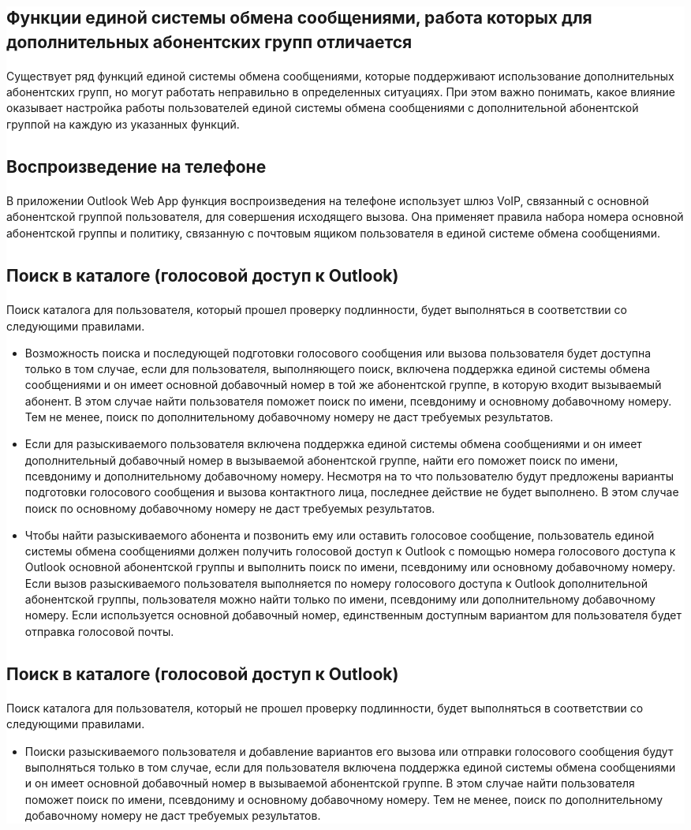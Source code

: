 ## Функции единой системы обмена сообщениями, работа которых для дополнительных абонентских групп отличается

Существует ряд функций единой системы обмена сообщениями, которые поддерживают использование дополнительных абонентских групп, но могут работать неправильно в определенных ситуациях. При этом важно понимать, какое влияние оказывает настройка работы пользователей единой системы обмена сообщениями с дополнительной абонентской группой на каждую из указанных функций.

## Воспроизведение на телефоне

В приложении Outlook Web App функция воспроизведения на телефоне использует шлюз VoIP, связанный с основной абонентской группой пользователя, для совершения исходящего вызова. Она применяет правила набора номера основной абонентской группы и политику, связанную с почтовым ящиком пользователя в единой системе обмена сообщениями.

## Поиск в каталоге (голосовой доступ к Outlook)

Поиск каталога для пользователя, который прошел проверку подлинности, будет выполняться в соответствии со следующими правилами.

  - Возможность поиска и последующей подготовки голосового сообщения или вызова пользователя будет доступна только в том случае, если для пользователя, выполняющего поиск, включена поддержка единой системы обмена сообщениями и он имеет основной добавочный номер в той же абонентской группе, в которую входит вызываемый абонент. В этом случае найти пользователя поможет поиск по имени, псевдониму и основному добавочному номеру. Тем не менее, поиск по дополнительному добавочному номеру не даст требуемых результатов.

  - Если для разыскиваемого пользователя включена поддержка единой системы обмена сообщениями и он имеет дополнительный добавочный номер в вызываемой абонентской группе, найти его поможет поиск по имени, псевдониму и дополнительному добавочному номеру. Несмотря на то что пользователю будут предложены варианты подготовки голосового сообщения и вызова контактного лица, последнее действие не будет выполнено. В этом случае поиск по основному добавочному номеру не даст требуемых результатов.

  - Чтобы найти разыскиваемого абонента и позвонить ему или оставить голосовое сообщение, пользователь единой системы обмена сообщениями должен получить голосовой доступ к Outlook с помощью номера голосового доступа к Outlook основной абонентской группы и выполнить поиск по имени, псевдониму или основному добавочному номеру. Если вызов разыскиваемого пользователя выполняется по номеру голосового доступа к Outlook дополнительной абонентской группы, пользователя можно найти только по имени, псевдониму или дополнительному добавочному номеру. Если используется основной добавочный номер, единственным доступным вариантом для пользователя будет отправка голосовой почты.

## Поиск в каталоге (голосовой доступ к Outlook)

Поиск каталога для пользователя, который не прошел проверку подлинности, будет выполняться в соответствии со следующими правилами.

  - Поиски разыскиваемого пользователя и добавление вариантов его вызова или отправки голосового сообщения будут выполняться только в том случае, если для пользователя включена поддержка единой системы обмена сообщениями и он имеет основной добавочный номер в вызываемой абонентской группе. В этом случае найти пользователя поможет поиск по имени, псевдониму и основному добавочному номеру. Тем не менее, поиск по дополнительному добавочному номеру не даст требуемых результатов.
